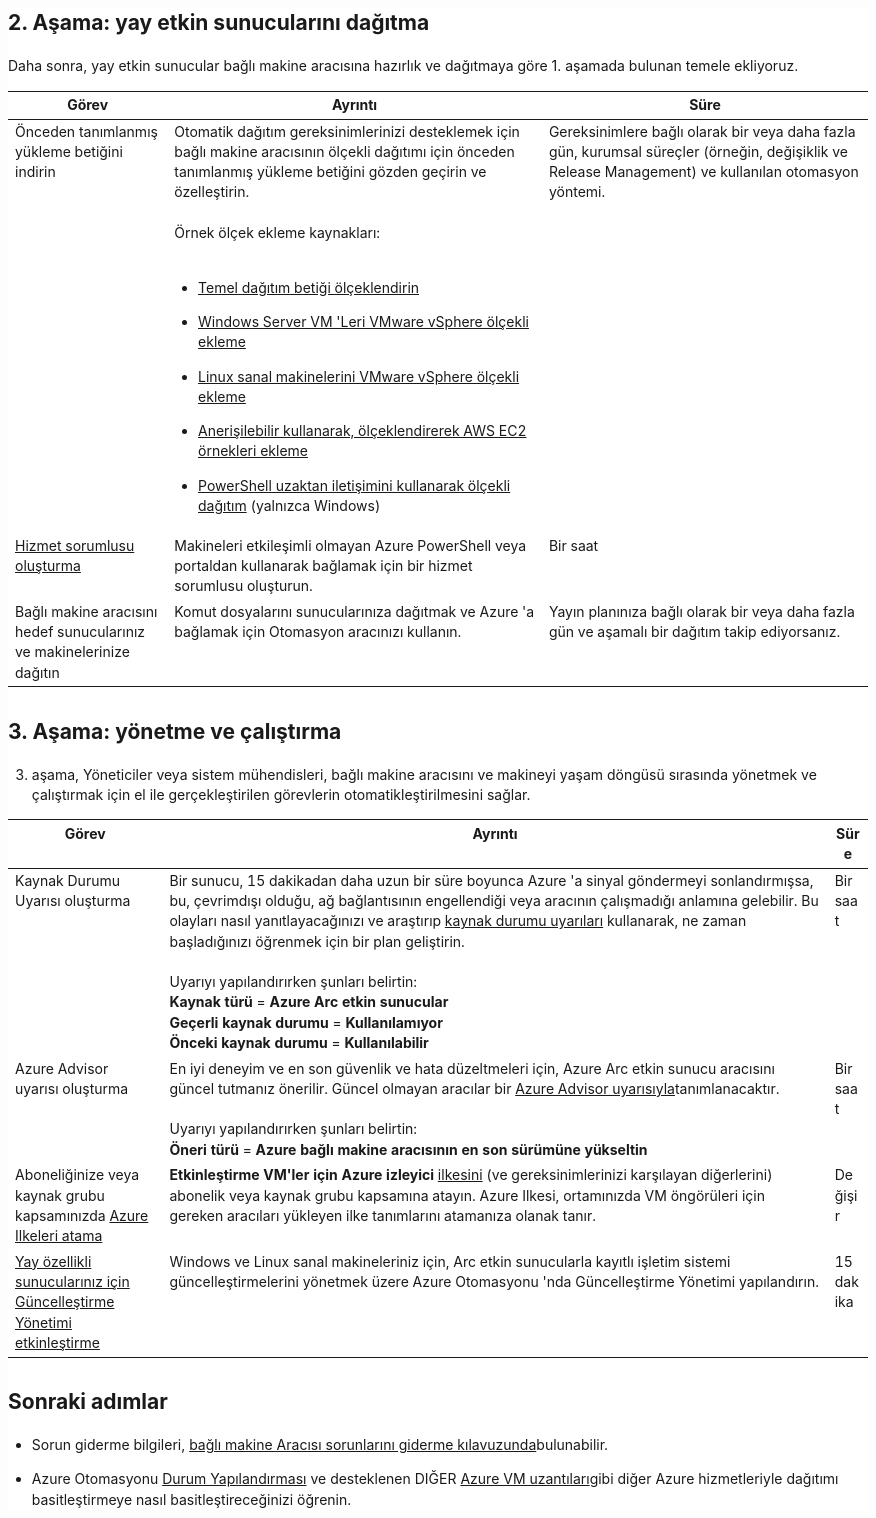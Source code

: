 ## <a name="phase-2-deploy-arc-enabled-servers"></a>2. Aşama: yay etkin sunucularını dağıtma

Daha sonra, yay etkin sunucular bağlı makine aracısına hazırlık ve dağıtmaya göre 1. aşamada bulunan temele ekliyoruz.

|Görev |Ayrıntı |Süre |
|-----|-------|---------|
| Önceden tanımlanmış yükleme betiğini indirin | Otomatik dağıtım gereksinimlerinizi desteklemek için bağlı makine aracısının ölçekli dağıtımı için önceden tanımlanmış yükleme betiğini gözden geçirin ve özelleştirin.<br><br> Örnek ölçek ekleme kaynakları:<br><br> <ul><li> [Temel dağıtım betiği ölçeklendirin](onboard-service-principal.md)</ul></li> <ul><li>[Windows Server VM 'Leri VMware vSphere ölçekli ekleme](https://github.com/microsoft/azure_arc/blob/main/docs/azure_arc_jumpstart/azure_arc_servers/scaled_deployment/vmware_scaled_powercli_win/_index.md)</ul></li> <ul><li>[Linux sanal makinelerini VMware vSphere ölçekli ekleme](https://github.com/microsoft/azure_arc/blob/main/docs/azure_arc_jumpstart/azure_arc_servers/scaled_deployment/vmware_scaled_powercli_linux/_index.md)</ul></li> <ul><li>[Anerişilebilir kullanarak, ölçeklendirerek AWS EC2 örnekleri ekleme](https://github.com/microsoft/azure_arc/blob/main/docs/azure_arc_jumpstart/azure_arc_servers/scaled_deployment/aws_scaled_ansible/_index.md)</ul></li> <ul><li>[PowerShell uzaktan iletişimini kullanarak ölçekli dağıtım](./onboard-powershell.md) (yalnızca Windows)</ul></li>| Gereksinimlere bağlı olarak bir veya daha fazla gün, kurumsal süreçler (örneğin, değişiklik ve Release Management) ve kullanılan otomasyon yöntemi. |
| [Hizmet sorumlusu oluşturma](onboard-service-principal.md#create-a-service-principal-for-onboarding-at-scale) |Makineleri etkileşimli olmayan Azure PowerShell veya portaldan kullanarak bağlamak için bir hizmet sorumlusu oluşturun.| Bir saat |
| Bağlı makine aracısını hedef sunucularınız ve makinelerinize dağıtın |Komut dosyalarını sunucularınıza dağıtmak ve Azure 'a bağlamak için Otomasyon aracınızı kullanın.| Yayın planınıza bağlı olarak bir veya daha fazla gün ve aşamalı bir dağıtım takip ediyorsanız. |

## <a name="phase-3-manage-and-operate"></a>3. Aşama: yönetme ve çalıştırma

3. aşama, Yöneticiler veya sistem mühendisleri, bağlı makine aracısını ve makineyi yaşam döngüsü sırasında yönetmek ve çalıştırmak için el ile gerçekleştirilen görevlerin otomatikleştirilmesini sağlar.

|Görev |Ayrıntı |Süre |
|-----|-------|---------|
|Kaynak Durumu Uyarısı oluşturma |Bir sunucu, 15 dakikadan daha uzun bir süre boyunca Azure 'a sinyal göndermeyi sonlandırmışsa, bu, çevrimdışı olduğu, ağ bağlantısının engellendiği veya aracının çalışmadığı anlamına gelebilir. Bu olayları nasıl yanıtlayacağınızı ve araştırıp [kaynak durumu uyarıları](../..//service-health/resource-health-alert-monitor-guide.md) kullanarak, ne zaman başladığınızı öğrenmek için bir plan geliştirin.<br><br> Uyarıyı yapılandırırken şunları belirtin:<br> **Kaynak türü**  =  **Azure Arc etkin sunucular**<br> **Geçerli kaynak durumu**  =  **Kullanılamıyor**<br> **Önceki kaynak durumu**  =  **Kullanılabilir** | Bir saat |
|Azure Advisor uyarısı oluşturma | En iyi deneyim ve en son güvenlik ve hata düzeltmeleri için, Azure Arc etkin sunucu aracısını güncel tutmanız önerilir. Güncel olmayan aracılar bir [Azure Advisor uyarısıyla](../../advisor/advisor-alerts-portal.md)tanımlanacaktır.<br><br> Uyarıyı yapılandırırken şunları belirtin:<br> **Öneri türü**  =  **Azure bağlı makine aracısının en son sürümüne yükseltin** | Bir saat |
|Aboneliğinize veya kaynak grubu kapsamınızda [Azure Ilkeleri atama](../../governance/policy/assign-policy-portal.md) |**Etkinleştirme VM'ler için Azure izleyici** [ilkesini](../../azure-monitor/vm/vminsights-enable-policy.md) (ve gereksinimlerinizi karşılayan diğerlerini) abonelik veya kaynak grubu kapsamına atayın. Azure Ilkesi, ortamınızda VM öngörüleri için gereken aracıları yükleyen ilke tanımlarını atamanıza olanak tanır.| Değişir |
|[Yay özellikli sunucularınız için Güncelleştirme Yönetimi etkinleştirme](../../automation/update-management/enable-from-automation-account.md) |Windows ve Linux sanal makineleriniz için, Arc etkin sunucularla kayıtlı işletim sistemi güncelleştirmelerini yönetmek üzere Azure Otomasyonu 'nda Güncelleştirme Yönetimi yapılandırın. | 15 dakika |

## <a name="next-steps"></a>Sonraki adımlar

* Sorun giderme bilgileri, [bağlı makine Aracısı sorunlarını giderme kılavuzunda](troubleshoot-agent-onboard.md)bulunabilir.

* Azure Otomasyonu [Durum Yapılandırması](../../automation/automation-dsc-overview.md) ve desteklenen DIĞER [Azure VM uzantıları](manage-vm-extensions.md)gibi diğer Azure hizmetleriyle dağıtımı basitleştirmeye nasıl basitleştireceğinizi öğrenin.